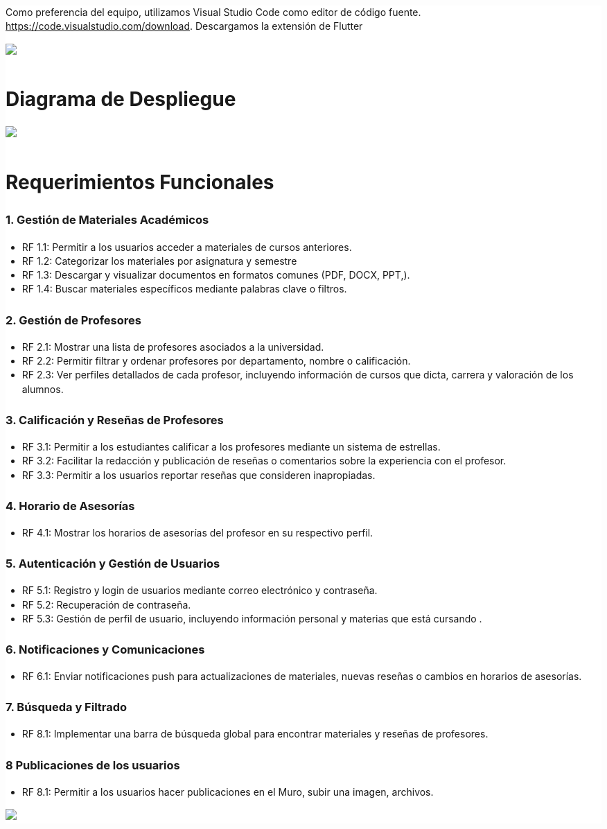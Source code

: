 Como preferencia del equipo, utilizamos Visual Studio Code como editor de código fuente. https://code.visualstudio.com/download. Descargamos la extensión de Flutter 

![](Resources_Entrega1/flutter_instalar.png)

# Diagrama de Despliegue

<img src="Resources_Entrega1/Diagrama.despliegue.tribu.png">

# Requerimientos Funcionales

### 1. Gestión de Materiales Académicos
- RF 1.1: Permitir a los usuarios acceder a materiales de cursos anteriores.
- RF 1.2: Categorizar los materiales por asignatura y semestre 
- RF 1.3: Descargar y visualizar documentos en formatos comunes (PDF, DOCX, PPT,).
- RF 1.4: Buscar materiales específicos mediante palabras clave o filtros.
### 2. Gestión de Profesores
- RF 2.1: Mostrar una lista de profesores asociados a la universidad.
- RF 2.2: Permitir filtrar y ordenar profesores por departamento, nombre o calificación.
- RF 2.3: Ver perfiles detallados de cada profesor, incluyendo información de cursos que dicta, carrera y valoración de los alumnos.
### 3. Calificación y Reseñas de Profesores
- RF 3.1: Permitir a los estudiantes calificar a los profesores mediante un sistema de estrellas.
- RF 3.2: Facilitar la redacción y publicación de reseñas o comentarios sobre la experiencia con el profesor.
- RF 3.3: Permitir a los usuarios reportar reseñas que consideren inapropiadas.
### 4. Horario de Asesorías
- RF 4.1: Mostrar los horarios de asesorías del profesor en su respectivo perfil.
### 5. Autenticación y Gestión de Usuarios
- RF 5.1: Registro y login de usuarios mediante correo electrónico y contraseña.
- RF 5.2: Recuperación de contraseña.
- RF 5.3: Gestión de perfil de usuario, incluyendo información personal y materias que está cursando .
### 6. Notificaciones y Comunicaciones
- RF 6.1: Enviar notificaciones push para actualizaciones de materiales, nuevas reseñas o cambios en horarios de asesorías.
### 7. Búsqueda y Filtrado
- RF 8.1: Implementar una barra de búsqueda global para encontrar materiales y reseñas de profesores. 
### 8 Publicaciones de los usuarios
- RF 8.1: Permitir a los usuarios hacer publicaciones en el Muro, subir una imagen, archivos. 

<img src="Resources_Entrega1/Diagrama_Entidad_relacion_funcional.png">
